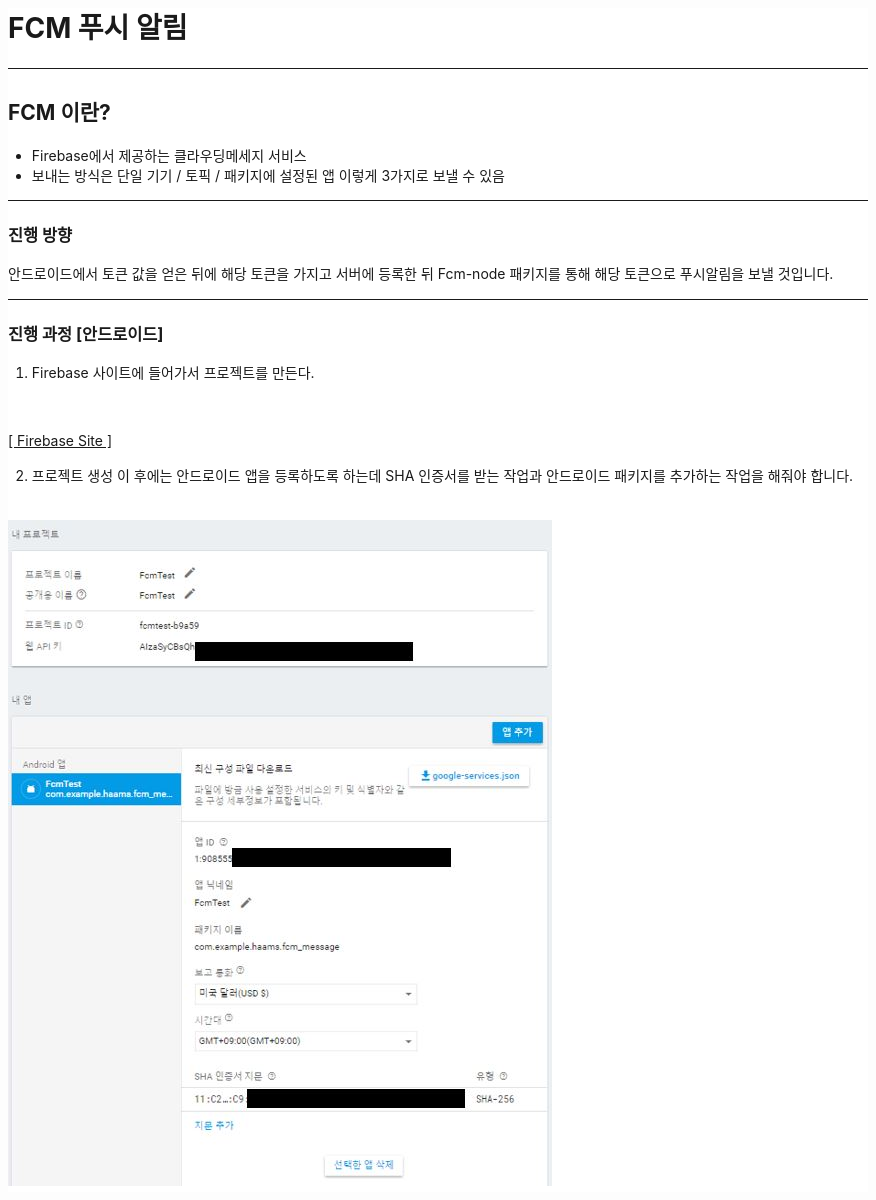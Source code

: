 # FCM 푸시 알림

---

## FCM 이란?

- Firebase에서 제공하는 클라우딩메세지 서비스
- 보내는 방식은 단일 기기 / 토픽 / 패키지에 설정된 앱 이렇게 3가지로 보낼 수 있음

<hr />

### 진행 방향 

안드로이드에서 토큰 값을 얻은 뒤에 해당 토큰을 가지고
서버에 등록한 뒤 Fcm-node 패키지를 통해 해당 토큰으로 푸시알림을 보낼 것입니다.


---

### 진행 과정 [안드로이드]


1. Firebase 사이트에 들어가서 프로젝트를 만든다.
<br />

<a href="https://console.firebase.google.com/?hl=ko">[ Firebase Site ]</a>


2. 프로젝트 생성 이 후에는 안드로이드 앱을 등록하도록 하는데 SHA 인증서를 받는 작업과 안드로이드 패키지를 추가하는 작업을 해줘야 합니다.

<br />

<img src="./images/fcm1.JPG" />